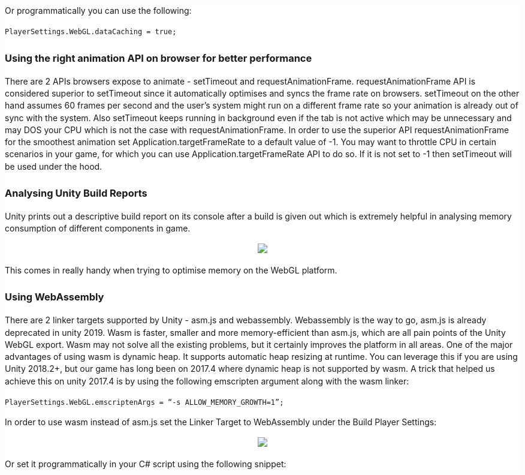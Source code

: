 Or programmatically you can use the following:

```
PlayerSettings.WebGL.dataCaching = true;
```

### Using the right animation API on browser for better performance

There are 2 APIs browsers expose to animate - setTimeout and requestAnimationFrame. requestAnimationFrame API is considered superior to setTimeout since it automatically optimises and syncs the frame rate on browsers. setTimeout on the other hand assumes 60 frames per second and the user’s system might run on a different frame rate so your animation is already out of sync with the system.
Also setTimeout keeps running in background even if the tab is not active which may be unnecessary and may DOS your CPU which is not the case with requestAnimationFrame.
In order to use the superior API requestAnimationFrame for the smoothest animation set Application.targetFrameRate to a default value of -1.
You may want to throttle CPU in certain scenarios in your game, for which you can use Application.targetFrameRate API to do so. If it is not set to -1 then setTimeout will be used under the hood.

### Analysing Unity Build Reports

Unity prints out a descriptive build report on its console after a build is given out which is extremely helpful in analysing memory consumption of different components in game. 

<p align="center">
  <img src="{{site.baseurl}}/assets/images/webgl7.png">
</p>

This comes in really handy when trying to optimise memory on the WebGL platform.

### Using WebAssembly

There are 2 linker targets supported by Unity - asm.js and webassembly. Webassembly is the way to go, asm.js is already deprecated in unity 2019. Wasm is faster, smaller and more memory-efficient than asm.js, which are all pain points of the Unity WebGL export. Wasm may not solve all the existing problems, but it certainly improves the platform in all areas.
One of the major advantages of using wasm is dynamic heap. It supports automatic heap resizing at runtime. You can leverage this if you are using Unity 2018.2+, but our game has long been on 2017.4 where dynamic heap is not supported by wasm. A trick that helped us achieve this on unity 2017.4 is by using the following emscripten argument along with the wasm linker:

```
PlayerSettings.WebGL.emscriptenArgs = “-s ALLOW_MEMORY_GROWTH=1”;
```

In order to use wasm instead of asm.js set the Linker Target to WebAssembly under the Build Player Settings:

<p align="center">
  <img src="{{site.baseurl}}/assets/images/webgl8.png">
</p>

Or set it programmatically in your C# script using the following snippet:
